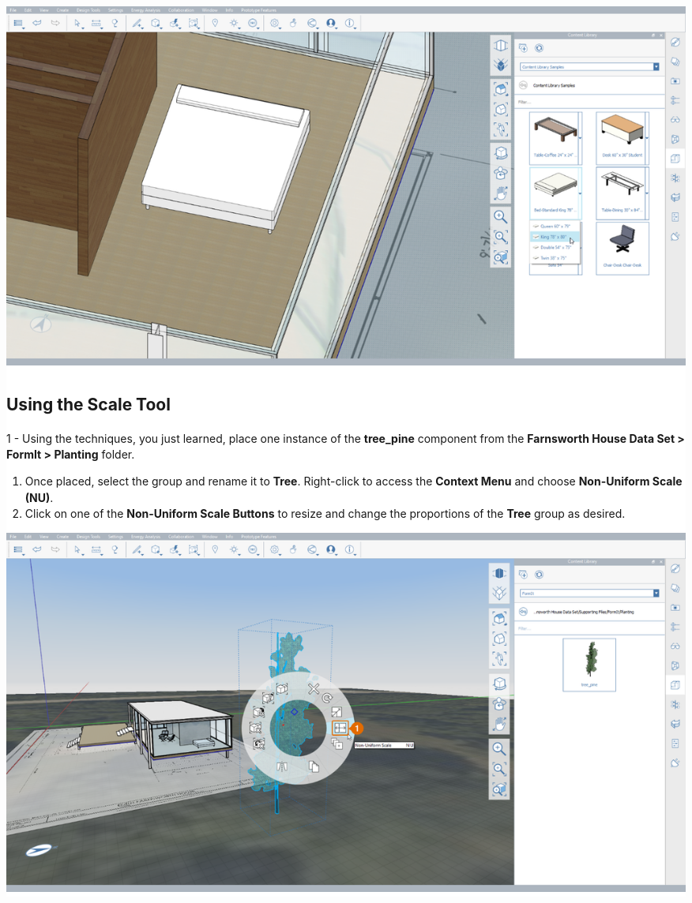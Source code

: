 ![](../../.gitbook/assets/10%20%286%29.png)

## **Using the Scale Tool**

1 - Using the techniques, you just learned, place one instance of the **tree\_pine** component from the **Farnsworth House Data Set &gt; FormIt &gt; Planting** folder.

1. Once placed, select the group and rename it to **Tree**. Right-click to access the **Context Menu** and choose **Non-Uniform Scale \(NU\)**.
2. Click on one of the **Non-Uniform Scale Buttons** to resize and change the proportions of the **Tree** group as desired.

![](../../.gitbook/assets/11%20%283%29.png)
